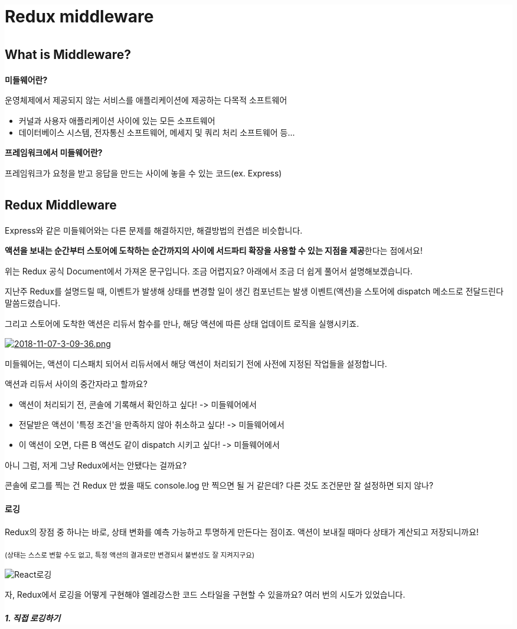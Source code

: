 # Redux middleware

## What is Middleware?

**미들웨어란?**

운영체제에서 제공되지 않는 서비스를 애플리케이션에 제공하는 다목적 소프트웨어

- 커널과 사용자 애플리케이션 사이에 있는 모든 소프트웨어
- 데이터베이스 시스템, 전자통신 소프트웨어, 메세지 및 쿼리 처리 소프트웨어 등...

**프레임워크에서 미들웨어란?**

프레임워크가 요청을 받고 응답을 만드는 사이에 놓을 수 있는 코드(ex. Express)



## Redux Middleware

Express와 같은 미들웨어와는 다른 문제를 해결하지만, 해결방법의 컨셉은 비슷합니다.

**액션을 보내는 순간부터 스토어에 도착하는 순간까지의 사이에 서드파티 확장을 사용할 수 있는 지점을 제공**한다는 점에서요!

위는 Redux 공식 Document에서 가져온 문구입니다. 조금 어렵지요? 아래에서 조금 더 쉽게 풀어서 설명해보겠습니다.

지난주 Redux를 설명드릴 때, 이벤트가 발생해 상태를 변경할 일이 생긴 컴포넌트는 발생 이벤트(액션)을 스토어에 dispatch 메소드로 전달드린다 말씀드렸습니다.

그리고 스토어에 도착한 액션은 리듀서 함수를 만나, 해당 액션에 따른 상태 업데이트 로직을 실행시키죠.

[![2018-11-07-3-09-36.png](https://i.postimg.cc/vB76jvSq/2018-11-07-3-09-36.png)](https://postimg.cc/9RMMwy2Z)

미들웨어는, 액션이 디스패치 되어서 리듀서에서 해당 액션이 처리되기 전에 사전에 지정된 작업들을 설정합니다.

액션과 리듀서 사이의 중간자라고 할까요?

- 액션이 처리되기 전, 콘솔에 기록해서 확인하고 싶다! -> 미들웨어에서

- 전달받은 액션이 '특정 조건'을 만족하지 않아 취소하고 싶다! -> 미들웨어에서

- 이 액션이 오면, 다른 B 액션도 같이 dispatch 시키고 싶다! -> 미들웨어에서



아니 그럼, 저게 그냥 Redux에서는 안됐다는 걸까요?

콘솔에 로그를 찍는 건 Redux 만 썼을 때도 console.log 만 찍으면 될 거 같은데? 다른 것도 조건문만 잘 설정하면 되지 않나?

#### 로깅

Redux의 장점 중 하나는 바로, 상태 변화를 예측 가능하고 투명하게 만든다는 점이죠. 액션이 보내질 때마다 상태가 계산되고 저장되니까요!

<sub>(상태는 스스로 변할 수도 없고, 특정 액션의 결과로만 변경되서 불변성도 잘 지켜지구요)</sub>

![React로깅](http://i.imgur.com/BjGBlES.png)

자, Redux에서 로깅을 어떻게 구현해야 엘레강스한 코드 스타일을 구현할 수 있을까요? 여러 번의 시도가 있었습니다.

##### 1. 직접 로깅하기
